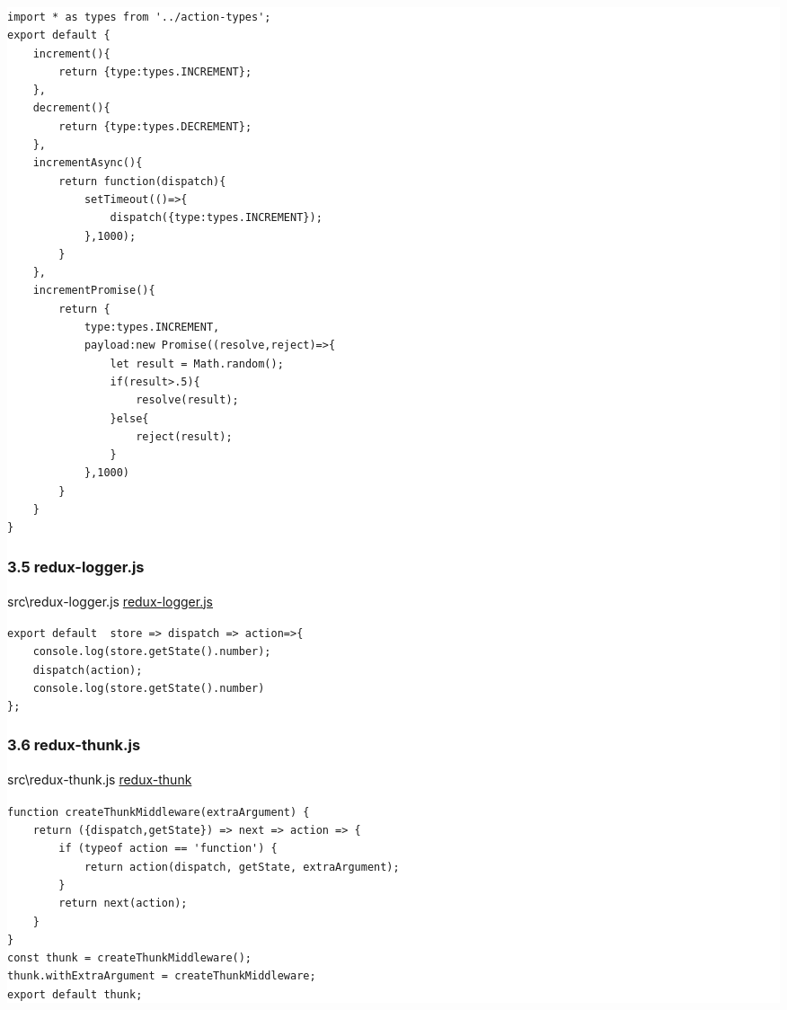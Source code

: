 ```
import * as types from '../action-types';
export default {
    increment(){
        return {type:types.INCREMENT};
    },
    decrement(){
        return {type:types.DECREMENT};
    },
    incrementAsync(){
        return function(dispatch){
            setTimeout(()=>{
                dispatch({type:types.INCREMENT});
            },1000);
        }
    },
    incrementPromise(){
        return {
            type:types.INCREMENT,
            payload:new Promise((resolve,reject)=>{
                let result = Math.random();
                if(result>.5){
                    resolve(result);
                }else{
                    reject(result);
                }
            },1000)
        }
    }
}

```

### 3.5 redux-logger.js

src\\redux-logger.js [redux-logger.js](https://github.com/LogRocket/redux-logger/blob/master/src/index.js)

```
export default  store => dispatch => action=>{
    console.log(store.getState().number);
    dispatch(action);
    console.log(store.getState().number)
};

```

### 3.6 redux-thunk.js

src\\redux-thunk.js [redux-thunk](https://github.com/reduxjs/redux-thunk/blob/master/src/index.js)

```
function createThunkMiddleware(extraArgument) {
    return ({dispatch,getState}) => next => action => {
        if (typeof action == 'function') {
            return action(dispatch, getState, extraArgument);
        }
        return next(action);
    }
}
const thunk = createThunkMiddleware();
thunk.withExtraArgument = createThunkMiddleware;
export default thunk;

```

